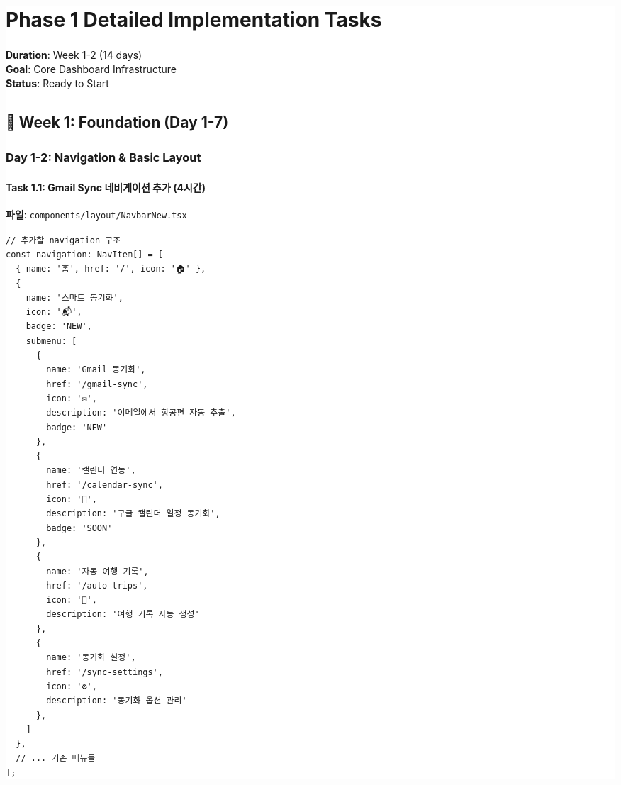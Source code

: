 # Phase 1 Detailed Implementation Tasks

**Duration**: Week 1-2 (14 days)  
**Goal**: Core Dashboard Infrastructure  
**Status**: Ready to Start

## 📅 Week 1: Foundation (Day 1-7)

### **Day 1-2: Navigation & Basic Layout**

#### **Task 1.1: Gmail Sync 네비게이션 추가** (4시간)

**파일**: `components/layout/NavbarNew.tsx`

```tsx
// 추가할 navigation 구조
const navigation: NavItem[] = [
  { name: '홈', href: '/', icon: '🏠' },
  {
    name: '스마트 동기화',
    icon: '📬',
    badge: 'NEW',
    submenu: [
      { 
        name: 'Gmail 동기화', 
        href: '/gmail-sync', 
        icon: '✉️',
        description: '이메일에서 항공편 자동 추출',
        badge: 'NEW'
      },
      { 
        name: '캘린더 연동', 
        href: '/calendar-sync', 
        icon: '📅',
        description: '구글 캘린더 일정 동기화',
        badge: 'SOON'
      },
      { 
        name: '자동 여행 기록', 
        href: '/auto-trips', 
        icon: '🤖',
        description: '여행 기록 자동 생성'
      },
      { 
        name: '동기화 설정', 
        href: '/sync-settings', 
        icon: '⚙️',
        description: '동기화 옵션 관리'
      },
    ]
  },
  // ... 기존 메뉴들
];
```
